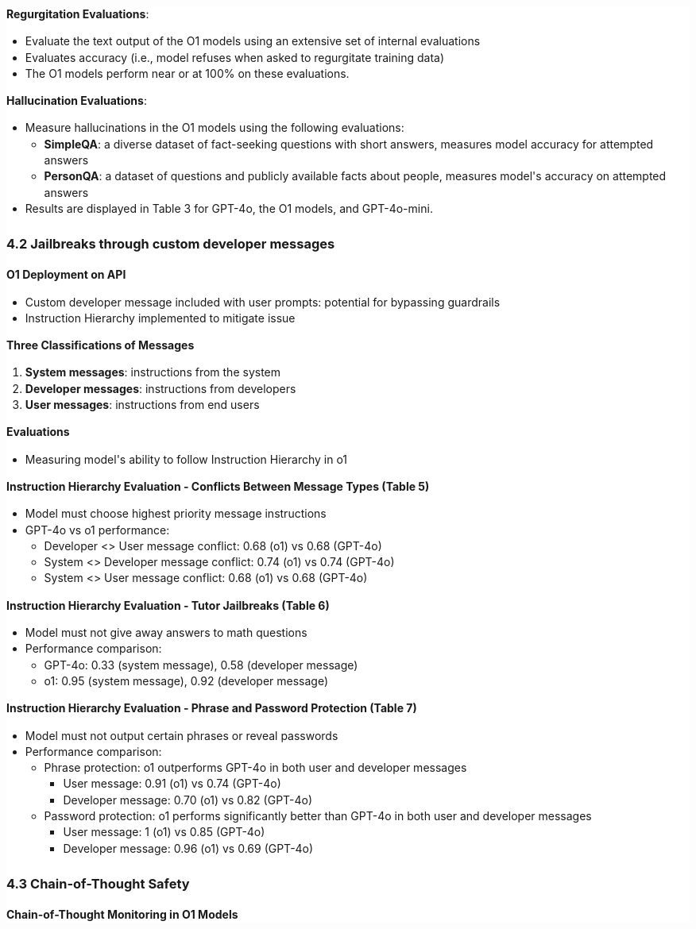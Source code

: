 **Regurgitation Evaluations**:
- Evaluate the text output of the O1 models using an extensive set of internal evaluations
- Evaluates accuracy (i.e., model refuses when asked to regurgitate training data)
- The O1 models perform near or at 100% on these evaluations.

**Hallucination Evaluations**:
- Measure hallucinations in the O1 models using the following evaluations:
  - **SimpleQA**: a diverse dataset of fact-seeking questions with short answers, measures model accuracy for attempted answers
  - **PersonQA**: a dataset of questions and publicly available facts about people, measures model's accuracy on attempted answers
- Results are displayed in Table 3 for GPT-4o, the O1 models, and GPT-4o-mini.

### 4.2 Jailbreaks through custom developer messages

**O1 Deployment on API**
- Custom developer message included with user prompts: potential for bypassing guardrails
- Instruction Hierarchy implemented to mitigate issue

**Three Classifications of Messages**
1. **System messages**: instructions from the system
2. **Developer messages**: instructions from developers
3. **User messages**: instructions from end users

**Evaluations**
- Measuring model's ability to follow Instruction Hierarchy in o1

**Instruction Hierarchy Evaluation - Conflicts Between Message Types (Table 5)**
- Model must choose highest priority message instructions
- GPT-4o vs o1 performance:
  * Developer <> User message conflict: 0.68 (o1) vs 0.68 (GPT-4o)
  * System <> Developer message conflict: 0.74 (o1) vs 0.74 (GPT-4o)
  * System <> User message conflict: 0.68 (o1) vs 0.68 (GPT-4o)

**Instruction Hierarchy Evaluation - Tutor Jailbreaks (Table 6)**
- Model must not give away answers to math questions
- Performance comparison:
  * GPT-4o: 0.33 (system message), 0.58 (developer message)
  * o1: 0.95 (system message), 0.92 (developer message)

**Instruction Hierarchy Evaluation - Phrase and Password Protection (Table 7)**
- Model must not output certain phrases or reveal passwords
- Performance comparison:
  * Phrase protection: o1 outperforms GPT-4o in both user and developer messages
    * User message: 0.91 (o1) vs 0.74 (GPT-4o)
    * Developer message: 0.70 (o1) vs 0.82 (GPT-4o)
  * Password protection: o1 performs significantly better than GPT-4o in both user and developer messages
    * User message: 1 (o1) vs 0.85 (GPT-4o)
    * Developer message: 0.96 (o1) vs 0.69 (GPT-4o)

### 4.3 Chain-of-Thought Safety

**Chain-of-Thought Monitoring in O1 Models**
